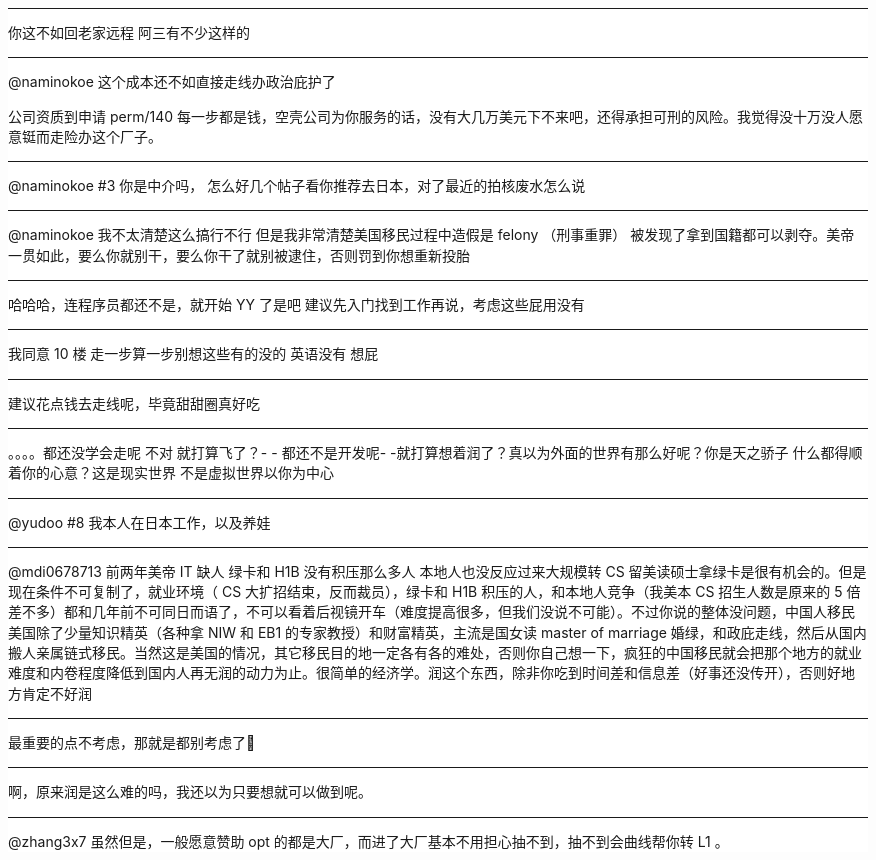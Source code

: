 ---------------------------------------------------

你这不如回老家远程
阿三有不少这样的

---------------------------------------------------

@naminokoe 这个成本还不如直接走线办政治庇护了

公司资质到申请 perm/140 每一步都是钱，空壳公司为你服务的话，没有大几万美元下不来吧，还得承担可刑的风险。我觉得没十万没人愿意铤而走险办这个厂子。

---------------------------------------------------

@naminokoe #3 你是中介吗， 怎么好几个帖子看你推荐去日本，对了最近的拍核废水怎么说

---------------------------------------------------

@naminokoe 我不太清楚这么搞行不行 但是我非常清楚美国移民过程中造假是 felony （刑事重罪） 被发现了拿到国籍都可以剥夺。美帝一贯如此，要么你就别干，要么你干了就别被逮住，否则罚到你想重新投胎

---------------------------------------------------

哈哈哈，连程序员都还不是，就开始 YY 了是吧
建议先入门找到工作再说，考虑这些屁用没有

---------------------------------------------------

我同意 10 楼 走一步算一步别想这些有的没的 英语没有 想屁

---------------------------------------------------

建议花点钱去走线呢，毕竟甜甜圈真好吃

---------------------------------------------------

。。。。都还没学会走呢  不对  就打算飞了？- - 都还不是开发呢- -就打算想着润了？真以为外面的世界有那么好呢？你是天之骄子 什么都得顺着你的心意？这是现实世界 不是虚拟世界以你为中心

---------------------------------------------------

@yudoo #8 我本人在日本工作，以及养娃

---------------------------------------------------

@mdi0678713 前两年美帝 IT 缺人 绿卡和 H1B 没有积压那么多人 本地人也没反应过来大规模转 CS 留美读硕士拿绿卡是很有机会的。但是现在条件不可复制了，就业环境（ CS 大扩招结束，反而裁员），绿卡和 H1B 积压的人，和本地人竞争（我美本 CS 招生人数是原来的 5 倍差不多）都和几年前不可同日而语了，不可以看着后视镜开车（难度提高很多，但我们没说不可能）。不过你说的整体没问题，中国人移民美国除了少量知识精英（各种拿 NIW 和 EB1 的专家教授）和财富精英，主流是国女读 master of marriage 婚绿，和政庇走线，然后从国内搬人亲属链式移民。当然这是美国的情况，其它移民目的地一定各有各的难处，否则你自己想一下，疯狂的中国移民就会把那个地方的就业难度和内卷程度降低到国内人再无润的动力为止。很简单的经济学。润这个东西，除非你吃到时间差和信息差（好事还没传开），否则好地方肯定不好润

---------------------------------------------------

最重要的点不考虑，那就是都别考虑了🤣

---------------------------------------------------

啊，原来润是这么难的吗，我还以为只要想就可以做到呢。

---------------------------------------------------

@zhang3x7 虽然但是，一般愿意赞助 opt 的都是大厂，而进了大厂基本不用担心抽不到，抽不到会曲线帮你转 L1 。
